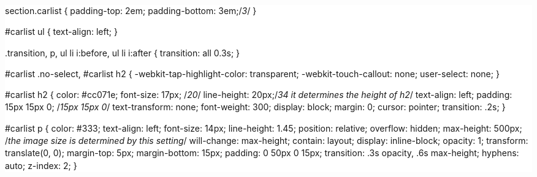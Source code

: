 section.carlist {
  padding-top: 2em;
  padding-bottom: 3em;/*3*/
}

#carlist ul {
  text-align: left;
}

.transition, p, ul li i:before, ul li i:after {
  transition: all 0.3s;
}

#carlist .no-select, #carlist h2 {
  -webkit-tap-highlight-color: transparent;
  -webkit-touch-callout: none;
  user-select: none;
}

#carlist h2 {
  color: #cc071e;
  font-size: 17px; /*20*/
  line-height: 20px;/*34 it determines the height of h2*/
  text-align: left;
  padding: 15px 15px 0; /*15px 15px 0*/
  text-transform: none;
  font-weight: 300;
  display: block;
  margin: 0;
  cursor: pointer;
  transition: .2s;
}

#carlist p {
  color: #333;
  text-align: left;
  font-size: 14px;
  line-height: 1.45;
  position: relative;
  overflow: hidden;
  max-height: 500px; /*the image size is determined by this setting*/
  will-change: max-height;
  contain: layout;
  display: inline-block;
  opacity: 1;
  transform: translate(0, 0);
  margin-top: 5px;
  margin-bottom: 15px;
  padding: 0 50px 0 15px;
  transition: .3s opacity, .6s max-height;
  hyphens: auto;
  z-index: 2;
}
